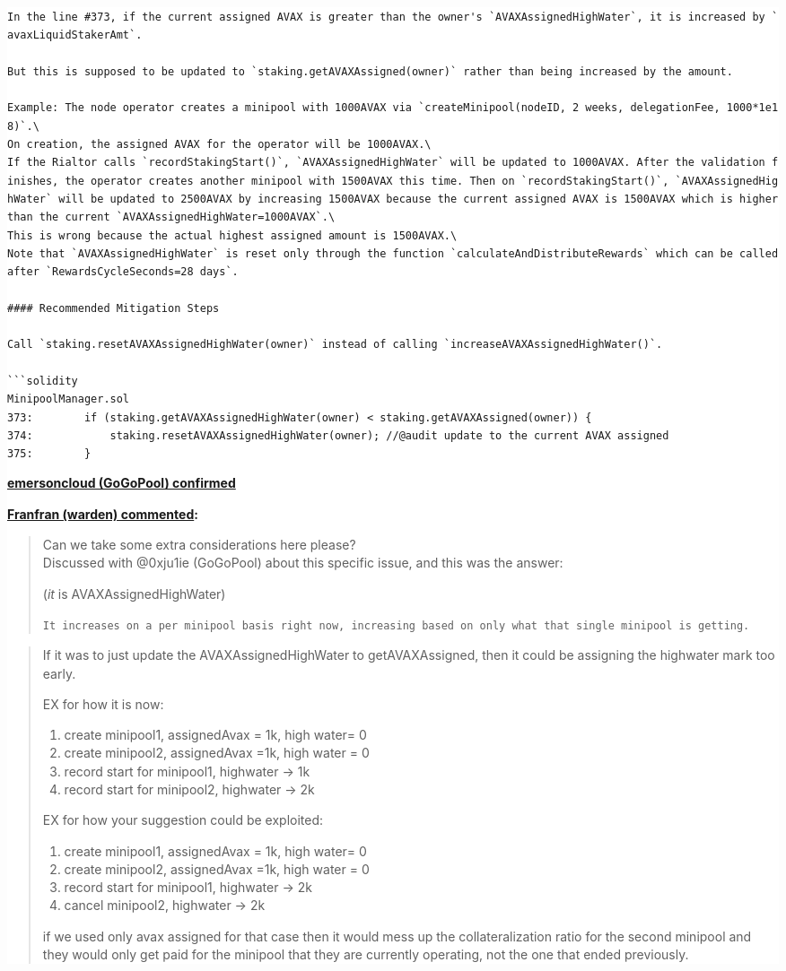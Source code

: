 ```
In the line #373, if the current assigned AVAX is greater than the owner's `AVAXAssignedHighWater`, it is increased by `avaxLiquidStakerAmt`.

But this is supposed to be updated to `staking.getAVAXAssigned(owner)` rather than being increased by the amount.

Example: The node operator creates a minipool with 1000AVAX via `createMinipool(nodeID, 2 weeks, delegationFee, 1000*1e18)`.\
On creation, the assigned AVAX for the operator will be 1000AVAX.\
If the Rialtor calls `recordStakingStart()`, `AVAXAssignedHighWater` will be updated to 1000AVAX. After the validation finishes, the operator creates another minipool with 1500AVAX this time. Then on `recordStakingStart()`, `AVAXAssignedHighWater` will be updated to 2500AVAX by increasing 1500AVAX because the current assigned AVAX is 1500AVAX which is higher than the current `AVAXAssignedHighWater=1000AVAX`.\
This is wrong because the actual highest assigned amount is 1500AVAX.\
Note that `AVAXAssignedHighWater` is reset only through the function `calculateAndDistributeRewards` which can be called after `RewardsCycleSeconds=28 days`.

#### Recommended Mitigation Steps

Call `staking.resetAVAXAssignedHighWater(owner)` instead of calling `increaseAVAXAssignedHighWater()`.

```solidity
MinipoolManager.sol
373: 		if (staking.getAVAXAssignedHighWater(owner) < staking.getAVAXAssigned(owner)) {
374: 			staking.resetAVAXAssignedHighWater(owner); //@audit update to the current AVAX assigned
375: 		}
```

[**emersoncloud (GoGoPool) confirmed**](https://github.com/code-423n4/2022-12-gogopool-findings/issues/566)

[**Franfran (warden) commented**](https://github.com/code-423n4/2022-12-gogopool-findings/issues/566#issuecomment-1407447319)**:**

> Can we take some extra considerations here please?\
> Discussed with @0xju1ie (GoGoPool) about this specific issue, and this was the answer:
>
> (_it_ is AVAXAssignedHighWater)
>
> ```
> It increases on a per minipool basis right now, increasing based on only what that single minipool is getting.

> If it was to just update the AVAXAssignedHighWater to getAVAXAssigned, then it could be assigning the highwater mark too early.
>
> EX for how it is now:
> 1. create minipool1, assignedAvax = 1k, high water= 0
> 2. create minipool2, assignedAvax =1k, high water = 0
> 3. record start for minipool1, highwater -> 1k
> 4.  record start for minipool2, highwater -> 2k
>
> EX for how your suggestion could be exploited:
> 1. create minipool1, assignedAvax = 1k, high water= 0
> 2. create minipool2, assignedAvax =1k, high water = 0
> 3. record start for minipool1, highwater -> 2k
> 4.  cancel minipool2, highwater -> 2k
>
> if we used only avax assigned for that case then it would mess up the collateralization ratio for the second minipool and they would only get paid for the minipool that they are currently operating, not the one that ended previously.
